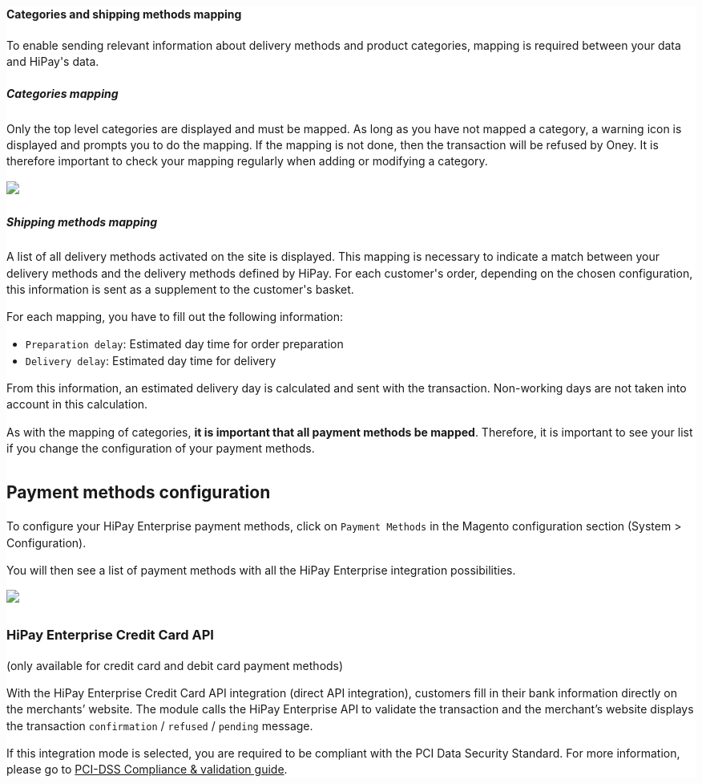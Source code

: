 #### Categories and shipping methods mapping

To enable sending relevant information about delivery methods and product categories, mapping
is required between your data and HiPay's data.

##### Categories mapping

Only the top level categories are displayed and must be mapped. As long as you have not mapped a category, a warning
icon is displayed and prompts you to do the mapping. If the mapping is not done, then the transaction will be refused
by Oney. It is therefore important to check your mapping regularly when adding or modifying a category.

![](images/img-category-mapping.png)

##### Shipping methods mapping

A list of all delivery methods activated on the site is displayed.
This mapping is necessary to indicate a match between your delivery methods and the delivery methods defined by HiPay.
For each customer's order, depending on the chosen configuration, this information is sent as a supplement to the customer's basket.

For each mapping, you have to fill out the following information:

   *   `Preparation delay`: Estimated day time for order preparation
   *   `Delivery delay`: Estimated day time for delivery

From this information, an estimated delivery day is calculated and sent with the transaction.
Non-working days are not taken into account in this calculation.

As with the mapping of categories, **it is important that all payment methods be mapped**. Therefore, it is important
to see your list if you change the configuration of your payment methods.

## Payment methods configuration

To configure your HiPay Enterprise payment methods, click on `Payment Methods` in the Magento configuration section (System > Configuration).

You will then see a list of payment methods with all the HiPay Enterprise integration possibilities.

![](images/image22.png)

### HiPay Enterprise Credit Card API
(only available for credit card and debit card payment methods)

With the HiPay Enterprise Credit Card API integration (direct API integration), customers fill in their bank information directly on
the merchants’ website. The module calls the HiPay Enterprise API to validate the transaction and the merchant’s website displays the transaction `confirmation` / `refused` / `pending` message.

If this integration mode is selected, you are required to be compliant with the PCI Data Security Standard. For more information, please go to [PCI-DSS Compliance & validation guide](https://support.hipay.com/hc/en-us/articles/115001582249-PCI-DSS-Compliance-and-Validation-Guide).
